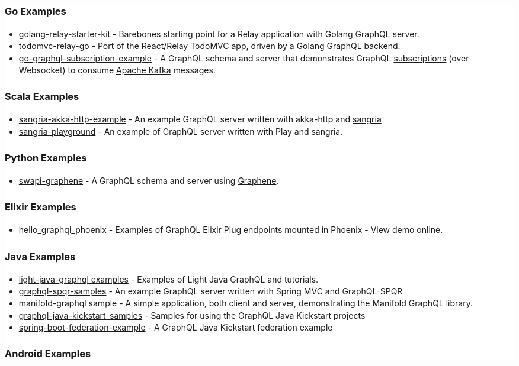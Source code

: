 ### Go Examples

- [golang-relay-starter-kit](https://github.com/sogko/golang-relay-starter-kit) - Barebones starting point for a Relay application with Golang GraphQL server.
- [todomvc-relay-go](https://github.com/sogko/todomvc-relay-go) - Port of the React/Relay TodoMVC app, driven by a Golang GraphQL backend.
- [go-graphql-subscription-example](https://github.com/ccamel/go-graphql-subscription-example) - A GraphQL schema and server that demonstrates GraphQL [subscriptions](https://github.com/apollographql/subscriptions-transport-ws/blob/v0.9.4/PROTOCOL.md) (over Websocket) to consume [Apache Kafka](https://kafka.apache.org/) messages.

<a name="example-scala" />

### Scala Examples

- [sangria-akka-http-example](https://github.com/sangria-graphql/sangria-akka-http-example) - An example GraphQL server written with akka-http and [sangria](https://sangria-graphql.org/)
- [sangria-playground](https://github.com/sangria-graphql/sangria-playground) - An example of GraphQL server written with Play and sangria.

<a name="example-python" />

### Python Examples

- [swapi-graphene](https://github.com/graphql-python/swapi-graphene) - A GraphQL schema and server using [Graphene](https://graphene-python.org).

<a name="example-elixir" />

### Elixir Examples

- [hello_graphql_phoenix](https://github.com/graphql-elixir/hello_graphql_phoenix) - Examples of GraphQL Elixir Plug endpoints mounted in Phoenix - [View demo online](http://playground.graphql-elixir.org).

<a name="example-java" />

### Java Examples

- [light-java-graphql examples](https://github.com/networknt/light-example-4j/tree/master/graphql) - Examples of Light Java GraphQL and tutorials.
- [graphql-spqr-samples](https://github.com/leangen/graphql-spqr-samples) - An example GraphQL server written with Spring MVC and GraphQL-SPQR
- [manifold-graphql sample](https://github.com/manifold-systems/manifold-sample-graphql-app) - A simple application, both client and server, demonstrating the Manifold GraphQL library.
- [graphql-java-kickstart_samples](https://github.com/graphql-java-kickstart/samples) - Samples for using the GraphQL Java Kickstart projects
- [spring-boot-federation-example](https://github.com/setchy/spring-boot-federation-example) - A GraphQL Java Kickstart federation example

<a name="example-android" />

### Android Examples
